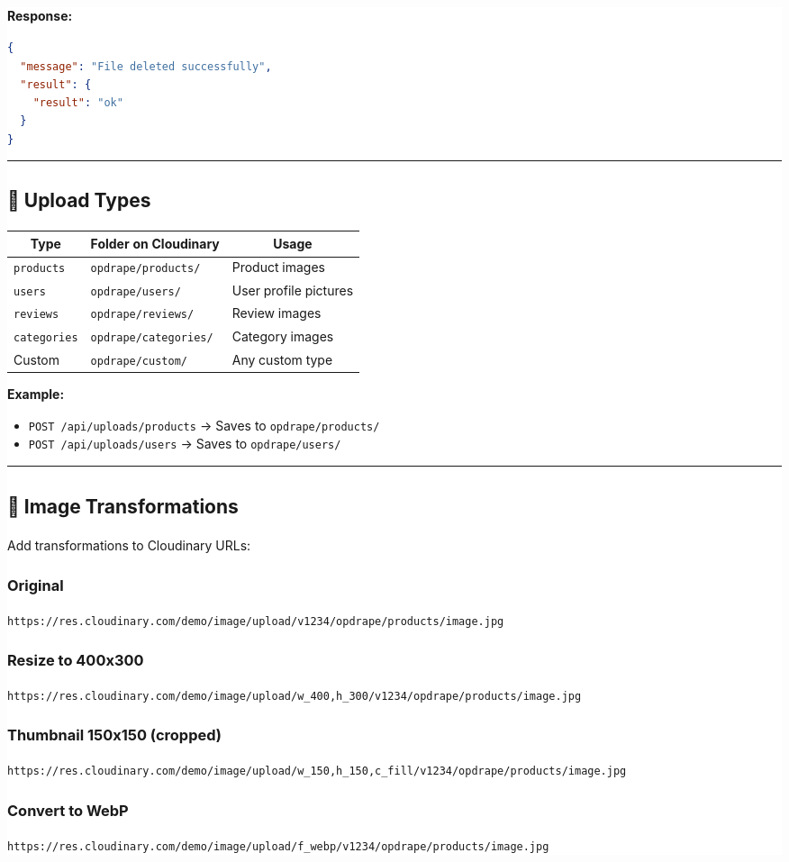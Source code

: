 **Response:**
```json
{
  "message": "File deleted successfully",
  "result": {
    "result": "ok"
  }
}
```

---

## 📁 Upload Types

| Type | Folder on Cloudinary | Usage |
|------|---------------------|-------|
| `products` | `opdrape/products/` | Product images |
| `users` | `opdrape/users/` | User profile pictures |
| `reviews` | `opdrape/reviews/` | Review images |
| `categories` | `opdrape/categories/` | Category images |
| Custom | `opdrape/custom/` | Any custom type |

**Example:** 
- `POST /api/uploads/products` → Saves to `opdrape/products/`
- `POST /api/uploads/users` → Saves to `opdrape/users/`

---

## 🎨 Image Transformations

Add transformations to Cloudinary URLs:

### Original
```
https://res.cloudinary.com/demo/image/upload/v1234/opdrape/products/image.jpg
```

### Resize to 400x300
```
https://res.cloudinary.com/demo/image/upload/w_400,h_300/v1234/opdrape/products/image.jpg
```

### Thumbnail 150x150 (cropped)
```
https://res.cloudinary.com/demo/image/upload/w_150,h_150,c_fill/v1234/opdrape/products/image.jpg
```

### Convert to WebP
```
https://res.cloudinary.com/demo/image/upload/f_webp/v1234/opdrape/products/image.jpg
```
